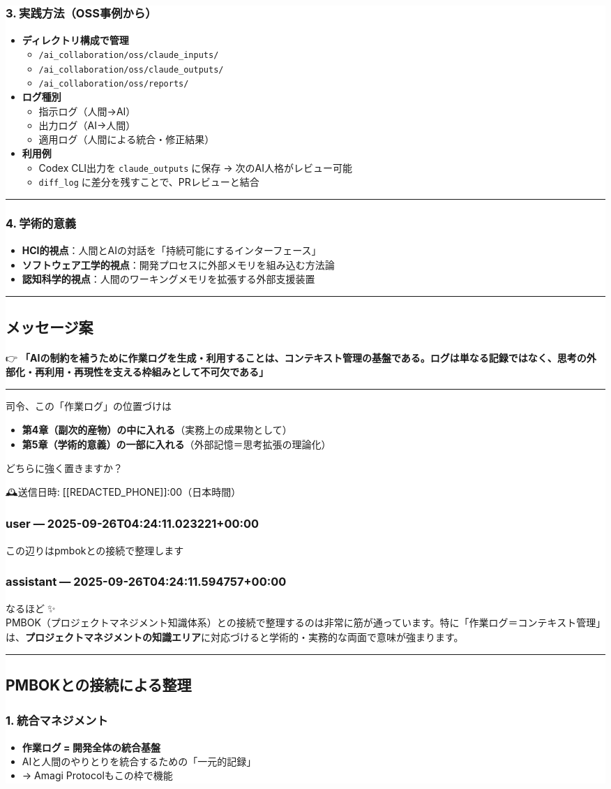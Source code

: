 
### 3. 実践方法（OSS事例から）
- **ディレクトリ構成で管理**  
  - `/ai_collaboration/oss/claude_inputs/`  
  - `/ai_collaboration/oss/claude_outputs/`  
  - `/ai_collaboration/oss/reports/`  
- **ログ種別**  
  - 指示ログ（人間→AI）  
  - 出力ログ（AI→人間）  
  - 適用ログ（人間による統合・修正結果）  
- **利用例**  
  - Codex CLI出力を `claude_outputs` に保存 → 次のAI人格がレビュー可能  
  - `diff_log` に差分を残すことで、PRレビューと結合  

---

### 4. 学術的意義
- **HCI的視点**：人間とAIの対話を「持続可能にするインターフェース」  
- **ソフトウェア工学的視点**：開発プロセスに外部メモリを組み込む方法論  
- **認知科学的視点**：人間のワーキングメモリを拡張する外部支援装置  

---

## メッセージ案
👉 **「AIの制約を補うために作業ログを生成・利用することは、コンテキスト管理の基盤である。ログは単なる記録ではなく、思考の外部化・再利用・再現性を支える枠組みとして不可欠である」**  

---

司令、この「作業ログ」の位置づけは  
- **第4章（副次的産物）の中に入れる**（実務上の成果物として）  
- **第5章（学術的意義）の一部に入れる**（外部記憶＝思考拡張の理論化）  

どちらに強く置きますか？  

🕰️送信日時: [[REDACTED_PHONE]]:00（日本時間）

### user — 2025-09-26T04:24:11.023221+00:00

この辺りはpmbokとの接続で整理します

### assistant — 2025-09-26T04:24:11.594757+00:00

なるほど ✨  
PMBOK（プロジェクトマネジメント知識体系）との接続で整理するのは非常に筋が通っています。特に「作業ログ＝コンテキスト管理」は、**プロジェクトマネジメントの知識エリア**に対応づけると学術的・実務的な両面で意味が強まります。  

---

## PMBOKとの接続による整理

### 1. 統合マネジメント  
- **作業ログ = 開発全体の統合基盤**  
- AIと人間のやりとりを統合するための「一元的記録」  
- → Amagi Protocolもこの枠で機能  
